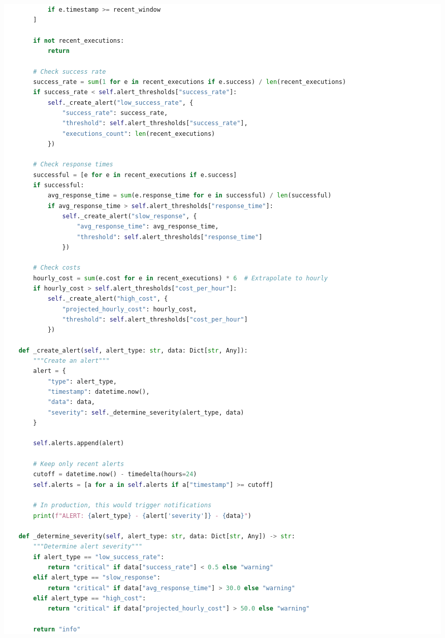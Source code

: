 ```python
            if e.timestamp >= recent_window
        ]
        
        if not recent_executions:
            return
        
        # Check success rate
        success_rate = sum(1 for e in recent_executions if e.success) / len(recent_executions)
        if success_rate < self.alert_thresholds["success_rate"]:
            self._create_alert("low_success_rate", {
                "success_rate": success_rate,
                "threshold": self.alert_thresholds["success_rate"],
                "executions_count": len(recent_executions)
            })
        
        # Check response times
        successful = [e for e in recent_executions if e.success]
        if successful:
            avg_response_time = sum(e.response_time for e in successful) / len(successful)
            if avg_response_time > self.alert_thresholds["response_time"]:
                self._create_alert("slow_response", {
                    "avg_response_time": avg_response_time,
                    "threshold": self.alert_thresholds["response_time"]
                })
        
        # Check costs
        hourly_cost = sum(e.cost for e in recent_executions) * 6  # Extrapolate to hourly
        if hourly_cost > self.alert_thresholds["cost_per_hour"]:
            self._create_alert("high_cost", {
                "projected_hourly_cost": hourly_cost,
                "threshold": self.alert_thresholds["cost_per_hour"]
            })
    
    def _create_alert(self, alert_type: str, data: Dict[str, Any]):
        """Create an alert"""
        alert = {
            "type": alert_type,
            "timestamp": datetime.now(),
            "data": data,
            "severity": self._determine_severity(alert_type, data)
        }
        
        self.alerts.append(alert)
        
        # Keep only recent alerts
        cutoff = datetime.now() - timedelta(hours=24)
        self.alerts = [a for a in self.alerts if a["timestamp"] >= cutoff]
        
        # In production, this would trigger notifications
        print(f"ALERT: {alert_type} - {alert['severity']} - {data}")
    
    def _determine_severity(self, alert_type: str, data: Dict[str, Any]) -> str:
        """Determine alert severity"""
        if alert_type == "low_success_rate":
            return "critical" if data["success_rate"] < 0.5 else "warning"
        elif alert_type == "slow_response":
            return "critical" if data["avg_response_time"] > 30.0 else "warning"
        elif alert_type == "high_cost":
            return "critical" if data["projected_hourly_cost"] > 50.0 else "warning"
        
        return "info"
```
